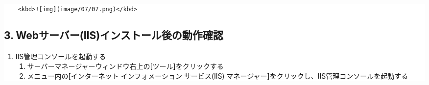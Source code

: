         <kbd>![img](image/07/07.png)</kbd> 

## 3. Webサーバー(IIS)インストール後の動作確認  
1. IIS管理コンソールを起動する  
    1. サーバーマネージャーウィンドウ右上の[ツール]をクリックする  
    1. メニュー内の[インターネット インフォメーション サービス(IIS) マネージャー]をクリックし、IIS管理コンソールを起動する  